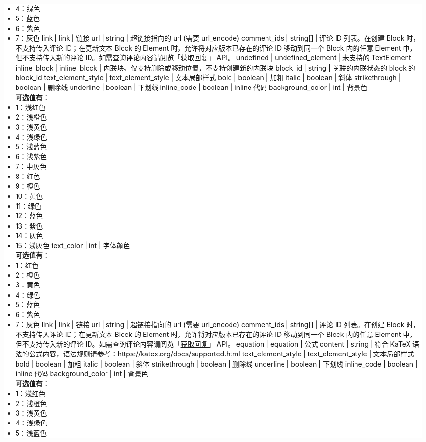 - 4：绿色  
- 5：蓝色  
- 6：紫色  
- 7：灰色
link | link | 链接
url | string | 超链接指向的 url (需要 url_encode)
comment_ids | string\[\] | 评论 ID 列表。在创建 Block 时，不支持传入评论 ID；在更新文本 Block 的 Element 时，允许将对应版本已存在的评论 ID 移动到同一个 Block 内的任意 Element 中，但不支持传入新的评论 ID。如需查询评论内容请阅览「[获取回复](https://open.feishu.cn/document/uAjLw4CM/ukTMukTMukTM/reference/drive-v1/file-comment-reply/list)」 API。
undefined | undefined_element | 未支持的 TextElement
inline_block | inline_block | 内联块。仅支持删除或移动位置，不支持创建新的内联块
block_id | string | 关联的内联状态的 block 的 block_id
text_element_style | text_element_style | 文本局部样式
bold | boolean | 加粗
italic | boolean | 斜体
strikethrough | boolean | 删除线
underline | boolean | 下划线
inline_code | boolean | inline 代码
background_color | int | 背景色  
**可选值有**：  
- 1：浅红色  
- 2：浅橙色  
- 3：浅黄色  
- 4：浅绿色  
- 5：浅蓝色  
- 6：浅紫色  
- 7：中灰色  
- 8：红色  
- 9：橙色  
- 10：黄色  
- 11：绿色  
- 12：蓝色  
- 13：紫色  
- 14：灰色  
- 15：浅灰色
text_color | int | 字体颜色  
**可选值有**：  
- 1：红色  
- 2：橙色  
- 3：黄色  
- 4：绿色  
- 5：蓝色  
- 6：紫色  
- 7：灰色
link | link | 链接
url | string | 超链接指向的 url (需要 url_encode)
comment_ids | string\[\] | 评论 ID 列表。在创建 Block 时，不支持传入评论 ID；在更新文本 Block 的 Element 时，允许将对应版本已存在的评论 ID 移动到同一个 Block 内的任意 Element 中，但不支持传入新的评论 ID。如需查询评论内容请阅览「[获取回复](https://open.feishu.cn/document/uAjLw4CM/ukTMukTMukTM/reference/drive-v1/file-comment-reply/list)」 API。
equation | equation | 公式
content | string | 符合 KaTeX 语法的公式内容，语法规则请参考：https://katex.org/docs/supported.html
text_element_style | text_element_style | 文本局部样式
bold | boolean | 加粗
italic | boolean | 斜体
strikethrough | boolean | 删除线
underline | boolean | 下划线
inline_code | boolean | inline 代码
background_color | int | 背景色  
**可选值有**：  
- 1：浅红色  
- 2：浅橙色  
- 3：浅黄色  
- 4：浅绿色  
- 5：浅蓝色  